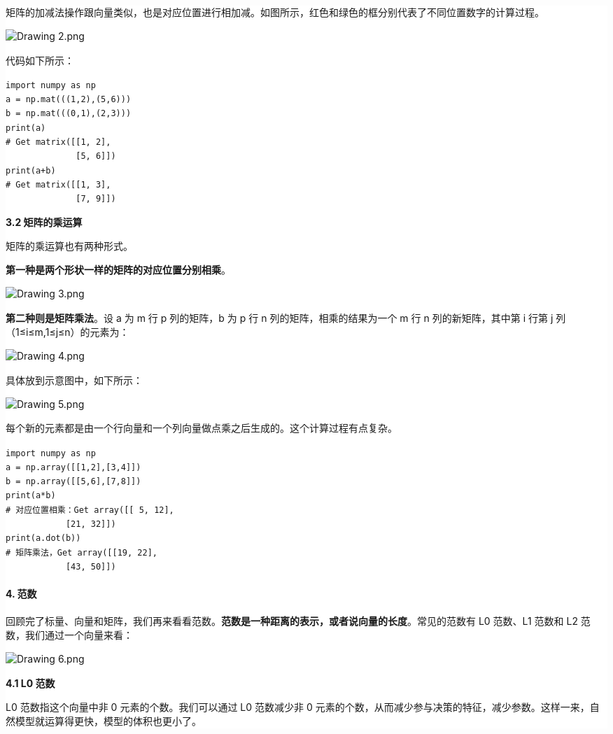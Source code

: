 <p data-nodeid="3153">矩阵的加减法操作跟向量类似，也是对应位置进行相加减。如图所示，红色和绿色的框分别代表了不同位置数字的计算过程。</p>
<p data-nodeid="3154"><img src="https://s0.lgstatic.com/i/image/M00/61/87/Ciqc1F-P8COAPVriAAD-vfCB2oY521.png" alt="Drawing 2.png" data-nodeid="3279"></p>
<p data-nodeid="3155">代码如下所示：</p>
<pre class="lang-dart" data-nodeid="3156"><code data-language="dart"><span class="hljs-keyword">import</span> numpy <span class="hljs-keyword">as</span> np
a = np.mat(((<span class="hljs-number">1</span>,<span class="hljs-number">2</span>),(<span class="hljs-number">5</span>,<span class="hljs-number">6</span>)))
b = np.mat(((<span class="hljs-number">0</span>,<span class="hljs-number">1</span>),(<span class="hljs-number">2</span>,<span class="hljs-number">3</span>)))
<span class="hljs-built_in">print</span>(a)
# Get matrix([[<span class="hljs-number">1</span>, <span class="hljs-number">2</span>],
&nbsp; &nbsp; &nbsp; &nbsp; &nbsp; &nbsp; &nbsp; [<span class="hljs-number">5</span>, <span class="hljs-number">6</span>]])
<span class="hljs-built_in">print</span>(a+b)
# Get&nbsp;matrix([[<span class="hljs-number">1</span>, <span class="hljs-number">3</span>],
&nbsp; &nbsp; &nbsp; &nbsp; &nbsp; &nbsp; &nbsp; [<span class="hljs-number">7</span>, <span class="hljs-number">9</span>]])
</code></pre>
<p data-nodeid="3157"><strong data-nodeid="3284">3.2 矩阵的乘运算</strong></p>
<p data-nodeid="3158">矩阵的乘运算也有两种形式。</p>
<p data-nodeid="3159"><strong data-nodeid="3290">第一种是两个形状一样的矩阵的对应位置分别相乘</strong>。</p>
<p data-nodeid="3160"><img src="https://s0.lgstatic.com/i/image/M00/61/87/Ciqc1F-P8DCAaI42AADX-9vIAb4685.png" alt="Drawing 3.png" data-nodeid="3293"></p>
<p data-nodeid="3161"><strong data-nodeid="3298">第二种则是矩阵乘法</strong>。设 a 为 m 行 p 列的矩阵，b 为 p 行 n 列的矩阵，相乘的结果为一个 m 行 n 列的新矩阵，其中第 i 行第 j 列（1≤i≤m,1≤j≤n）的元素为：</p>
<p data-nodeid="3162"><img src="https://s0.lgstatic.com/i/image/M00/61/92/CgqCHl-P8DaAehS4AACYD-GFfSY258.png" alt="Drawing 4.png" data-nodeid="3301"></p>
<p data-nodeid="3163">具体放到示意图中，如下所示：</p>
<p data-nodeid="3164"><img src="https://s0.lgstatic.com/i/image/M00/61/92/CgqCHl-P8DyAdRX7AAGwRWoW1sY733.png" alt="Drawing 5.png" data-nodeid="3305"></p>
<p data-nodeid="3165">每个新的元素都是由一个行向量和一个列向量做点乘之后生成的。这个计算过程有点复杂。</p>
<pre class="lang-dart" data-nodeid="3166"><code data-language="dart"><span class="hljs-keyword">import</span> numpy <span class="hljs-keyword">as</span> np
a = np.array([[<span class="hljs-number">1</span>,<span class="hljs-number">2</span>],[<span class="hljs-number">3</span>,<span class="hljs-number">4</span>]])
b = np.array([[<span class="hljs-number">5</span>,<span class="hljs-number">6</span>],[<span class="hljs-number">7</span>,<span class="hljs-number">8</span>]])
<span class="hljs-built_in">print</span>(a*b)
# 对应位置相乘：Get&nbsp;array([[ <span class="hljs-number">5</span>, <span class="hljs-number">12</span>],
&nbsp; &nbsp; &nbsp; &nbsp; &nbsp; &nbsp; [<span class="hljs-number">21</span>, <span class="hljs-number">32</span>]])
<span class="hljs-built_in">print</span>(a.dot(b))
# 矩阵乘法，Get&nbsp;array([[<span class="hljs-number">19</span>, <span class="hljs-number">22</span>],
&nbsp; &nbsp; &nbsp; &nbsp; &nbsp; &nbsp; [<span class="hljs-number">43</span>, <span class="hljs-number">50</span>]])
</code></pre>
<h4 data-nodeid="3167">4. 范数</h4>
<p data-nodeid="3168">回顾完了标量、向量和矩阵，我们再来看看范数。<strong data-nodeid="3315">范数是一种距离的表示，或者说向量的长度</strong>。常见的范数有 L0 范数、L1 范数和 L2 范数，我们通过一个向量来看：</p>
<p data-nodeid="3169"><img src="https://s0.lgstatic.com/i/image/M00/61/92/CgqCHl-P8FiALX_4AADAG8duR4Y365.png" alt="Drawing 6.png" data-nodeid="3318"></p>
<p data-nodeid="3170"><strong data-nodeid="3322">4.1 L0 范数</strong></p>
<p data-nodeid="3171">L0 范数指这个向量中非 0 元素的个数。我们可以通过 L0 范数减少非 0 元素的个数，从而减少参与决策的特征，减少参数。这样一来，自然模型就运算得更快，模型的体积也更小了。</p>